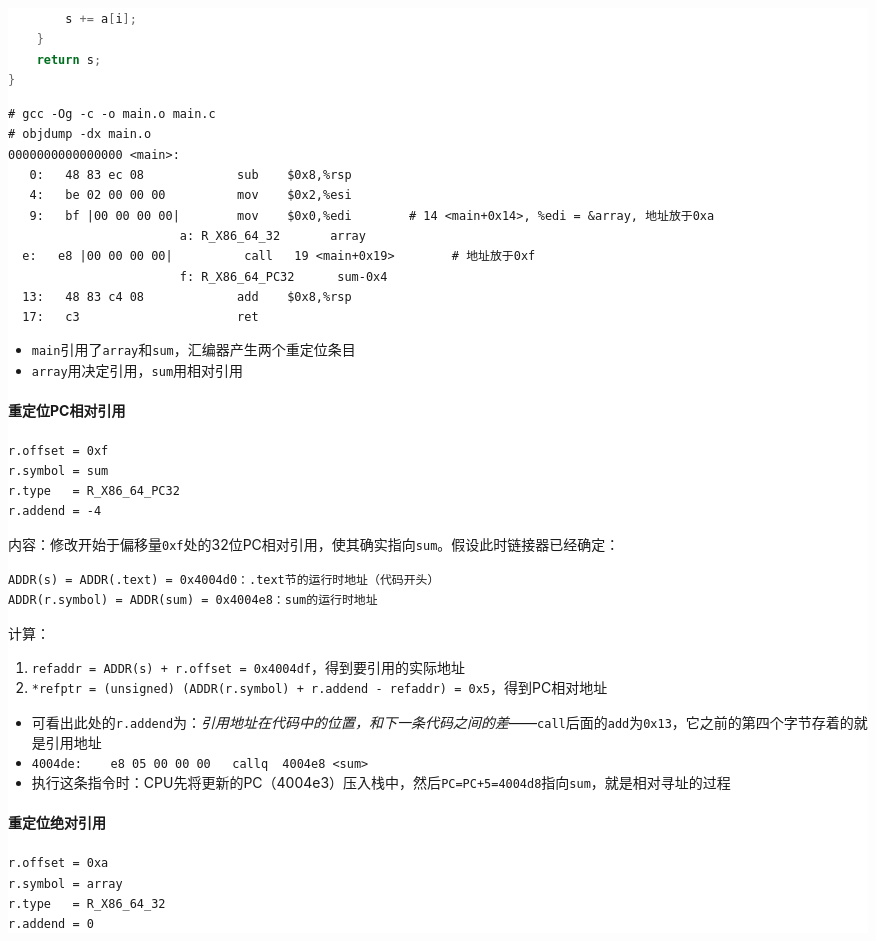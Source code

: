 ```c
        s += a[i];
    }
    return s;
}
```

```assembly
# gcc -Og -c -o main.o main.c
# objdump -dx main.o
0000000000000000 <main>:
   0:   48 83 ec 08             sub    $0x8,%rsp
   4:   be 02 00 00 00          mov    $0x2,%esi
   9:   bf |00 00 00 00|        mov    $0x0,%edi        # 14 <main+0x14>, %edi = &array, 地址放于0xa
                        a: R_X86_64_32       array
  e:   e8 |00 00 00 00|          call   19 <main+0x19>        # 地址放于0xf
                        f: R_X86_64_PC32      sum-0x4
  13:   48 83 c4 08             add    $0x8,%rsp
  17:   c3                      ret
```

* `main`引用了`array`和`sum`，汇编器产生两个重定位条目
* `array`用决定引用，`sum`用相对引用



#### 重定位PC相对引用

```
r.offset = 0xf
r.symbol = sum
r.type   = R_X86_64_PC32
r.addend = -4
```

内容：修改开始于偏移量`0xf`处的32位PC相对引用，使其确实指向`sum`。假设此时链接器已经确定：

```
ADDR(s) = ADDR(.text) = 0x4004d0：.text节的运行时地址（代码开头）
ADDR(r.symbol) = ADDR(sum) = 0x4004e8：sum的运行时地址
```

计算：

1. `refaddr = ADDR(s) + r.offset = 0x4004df`，得到要引用的实际地址
2. `*refptr = (unsigned) (ADDR(r.symbol) + r.addend - refaddr) = 0x5`，得到PC相对地址

* 可看出此处的`r.addend`为：*引用地址在代码中的位置，和下一条代码之间的差*——`call`后面的`add`为`0x13`，它之前的第四个字节存着的就是引用地址
* `4004de:    e8 05 00 00 00   callq  4004e8 <sum>`
* 执行这条指令时：CPU先将更新的PC（4004e3）压入栈中，然后`PC=PC+5=4004d8`指向`sum`，就是相对寻址的过程





#### 重定位绝对引用

```
r.offset = 0xa
r.symbol = array
r.type   = R_X86_64_32
r.addend = 0
```
